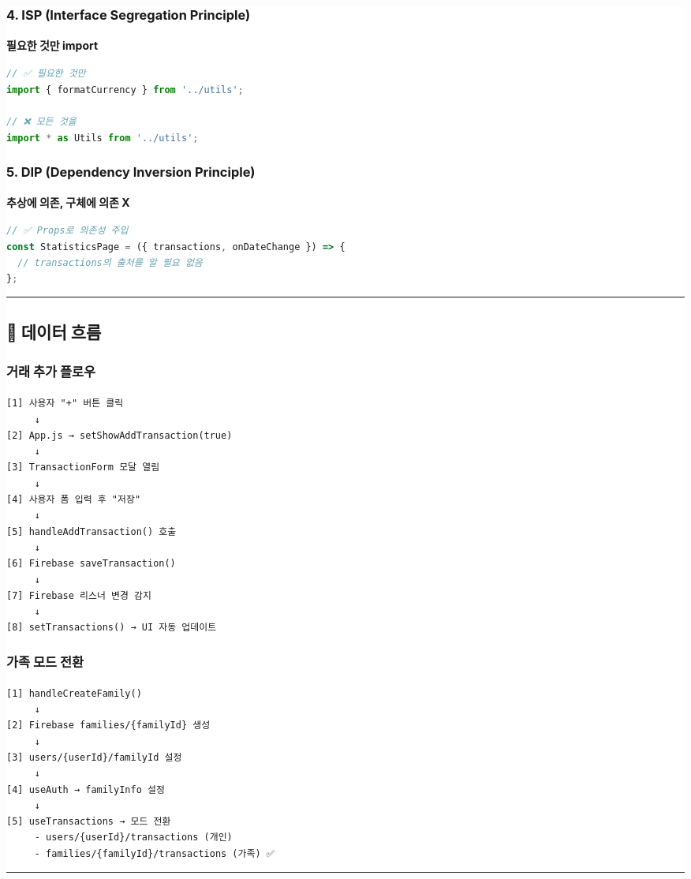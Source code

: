 ### 4. ISP (Interface Segregation Principle)

**필요한 것만 import**

```javascript
// ✅ 필요한 것만
import { formatCurrency } from '../utils';

// ❌ 모든 것을
import * as Utils from '../utils';
```

### 5. DIP (Dependency Inversion Principle)

**추상에 의존, 구체에 의존 X**

```javascript
// ✅ Props로 의존성 주입
const StatisticsPage = ({ transactions, onDateChange }) => {
  // transactions의 출처를 알 필요 없음
};
```

---

## 🔄 데이터 흐름

### 거래 추가 플로우

```
[1] 사용자 "+" 버튼 클릭
     ↓
[2] App.js → setShowAddTransaction(true)
     ↓
[3] TransactionForm 모달 열림
     ↓
[4] 사용자 폼 입력 후 "저장"
     ↓
[5] handleAddTransaction() 호출
     ↓
[6] Firebase saveTransaction()
     ↓
[7] Firebase 리스너 변경 감지
     ↓
[8] setTransactions() → UI 자동 업데이트
```

### 가족 모드 전환

```
[1] handleCreateFamily()
     ↓
[2] Firebase families/{familyId} 생성
     ↓
[3] users/{userId}/familyId 설정
     ↓
[4] useAuth → familyInfo 설정
     ↓
[5] useTransactions → 모드 전환
     - users/{userId}/transactions (개인)
     - families/{familyId}/transactions (가족) ✅
```

---